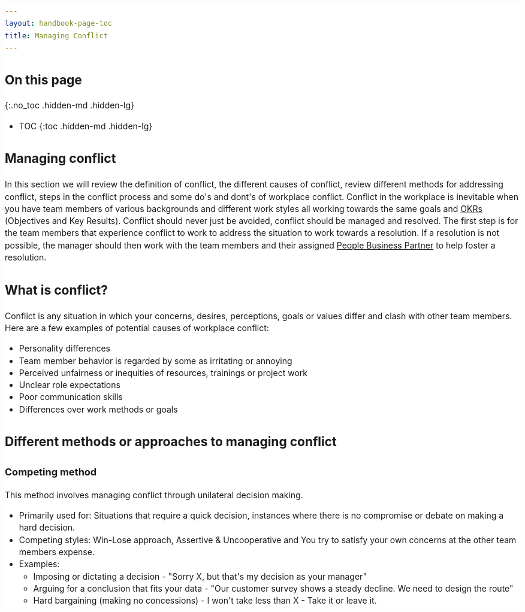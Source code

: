 ```yaml
---
layout: handbook-page-toc
title: Managing Conflict
---
```


## On this page
{:.no_toc .hidden-md .hidden-lg}

- TOC
{:toc .hidden-md .hidden-lg}


## Managing conflict

In this section we will review the definition of conflict, the different causes of conflict, review different methods for addressing conflict, steps in the conflict process and some do's and dont's of workplace conflict. Conflict in the workplace is inevitable when you have team members of various backgrounds and different work styles all working towards the same goals and [OKRs](/company/okrs/) (Objectives and Key Results). Conflict should never just be avoided, conflict should be managed and resolved. The first step is for the team members that experience conflict to work to address the situation to work towards a resolution. If a resolution is not possible, the manager should then work with the team members and their assigned [People Business Partner](/handbook/people-group/) to help foster a resolution.  

## What is conflict?

Conflict is any situation in which your concerns, desires, perceptions, goals or values differ and clash with other team members. Here are a few examples of potential causes of workplace conflict:

*  Personality differences
*  Team member behavior is regarded by some as irritating or annoying
*  Perceived unfairness or inequities of resources, trainings or project work
*  Unclear role expectations
*  Poor communication skills
*  Differences over work methods or goals 

## Different methods or approaches to managing conflict

### Competing method

This method involves managing conflict through unilateral decision making.
* Primarily used for: Situations that require a quick decision, instances where there is no compromise or debate on making a hard decision.
* Competing styles: Win-Lose approach, Assertive & Uncooperative and You try to satisfy your own concerns at the other team members expense.
* Examples: 
    *   Imposing or dictating a decision - "Sorry X, but that's my decision as your manager" 
    *   Arguing for a conclusion that fits your data - "Our customer survey shows a steady decline.  We need to design the route"
    *   Hard bargaining (making no concessions) - I won't take less than X - Take it or leave it.
